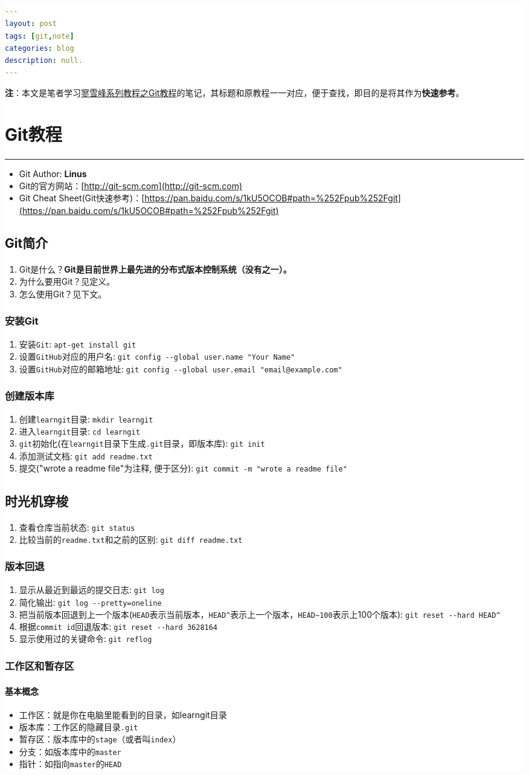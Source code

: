 ```yaml
---
layout: post
tags: [git,note]
categories: blog
description: null.
---
```


**注**：本文是笔者学习[寥雪峰系列教程之Git教程](https://www.liaoxuefeng.com/wiki/0013739516305929606dd18361248578c67b8067c8c017b000)的笔记，其标题和原教程一一对应，便于查找，即目的是将其作为**快速参考**。

# Git教程
---

* Git Author: **Linus**
* Git的官方网站：[http://git-scm.com](http://git-scm.com)
* Git Cheat Sheet(Git快速参考)：[https://pan.baidu.com/s/1kU5OCOB#path=%252Fpub%252Fgit](https://pan.baidu.com/s/1kU5OCOB#path=%252Fpub%252Fgit)

## Git简介
1. Git是什么？**Git是目前世界上最先进的分布式版本控制系统（没有之一）。**
2. 为什么要用Git？见定义。
3. 怎么使用Git？见下文。

### 安装Git
1. 安装`Git`: `apt-get install git`
1. 设置`GitHub`对应的用户名: `git config --global user.name "Your Name"`
1. 设置`GitHub`对应的邮箱地址: `git config --global user.email "email@example.com"`

### 创建版本库
1. 创建`learngit`目录: `mkdir learngit`
1. 进入`learngit`目录: `cd learngit`
1. `git`初始化(在`learngit`目录下生成`.git`目录，即版本库): `git init`
1. 添加测试文档: `git add readme.txt`
1. 提交("wrote a readme file"为注释, 便于区分): `git commit -m "wrote a readme file"`

## 时光机穿梭
1. 查看仓库当前状态: `git status`
1. 比较当前的`readme.txt`和之前的区别: `git diff readme.txt`

### 版本回退
1. 显示从最近到最远的提交日志: `git log`
1. 简化输出: `git log --pretty=oneline`
1. 把当前版本回退到上一个版本(`HEAD`表示当前版本，`HEAD^`表示上一个版本，`HEAD~100`表示上100个版本): `git reset --hard HEAD^`
1. 根据`commit id`回退版本: `git reset --hard 3628164`
1. 显示使用过的关键命令: `git reflog`

### 工作区和暂存区
#### 基本概念
* 工作区：就是你在电脑里能看到的目录，如learngit目录
* 版本库：工作区的隐藏目录`.git`
* 暂存区：版本库中的`stage`（或者叫`index`）
* 分支：如版本库中的`master`
* 指针：如指向`master`的`HEAD`
